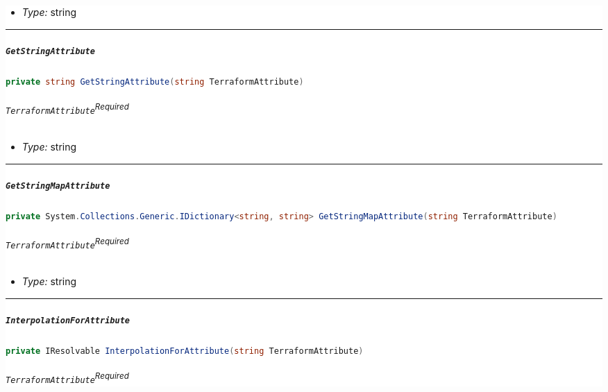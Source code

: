 - *Type:* string

---

##### `GetStringAttribute` <a name="GetStringAttribute" id="@cdktf/provider-mongodbatlas.dataMongodbatlasFederatedSettingsOrgRoleMapping.DataMongodbatlasFederatedSettingsOrgRoleMapping.getStringAttribute"></a>

```csharp
private string GetStringAttribute(string TerraformAttribute)
```

###### `TerraformAttribute`<sup>Required</sup> <a name="TerraformAttribute" id="@cdktf/provider-mongodbatlas.dataMongodbatlasFederatedSettingsOrgRoleMapping.DataMongodbatlasFederatedSettingsOrgRoleMapping.getStringAttribute.parameter.terraformAttribute"></a>

- *Type:* string

---

##### `GetStringMapAttribute` <a name="GetStringMapAttribute" id="@cdktf/provider-mongodbatlas.dataMongodbatlasFederatedSettingsOrgRoleMapping.DataMongodbatlasFederatedSettingsOrgRoleMapping.getStringMapAttribute"></a>

```csharp
private System.Collections.Generic.IDictionary<string, string> GetStringMapAttribute(string TerraformAttribute)
```

###### `TerraformAttribute`<sup>Required</sup> <a name="TerraformAttribute" id="@cdktf/provider-mongodbatlas.dataMongodbatlasFederatedSettingsOrgRoleMapping.DataMongodbatlasFederatedSettingsOrgRoleMapping.getStringMapAttribute.parameter.terraformAttribute"></a>

- *Type:* string

---

##### `InterpolationForAttribute` <a name="InterpolationForAttribute" id="@cdktf/provider-mongodbatlas.dataMongodbatlasFederatedSettingsOrgRoleMapping.DataMongodbatlasFederatedSettingsOrgRoleMapping.interpolationForAttribute"></a>

```csharp
private IResolvable InterpolationForAttribute(string TerraformAttribute)
```

###### `TerraformAttribute`<sup>Required</sup> <a name="TerraformAttribute" id="@cdktf/provider-mongodbatlas.dataMongodbatlasFederatedSettingsOrgRoleMapping.DataMongodbatlasFederatedSettingsOrgRoleMapping.interpolationForAttribute.parameter.terraformAttribute"></a>
